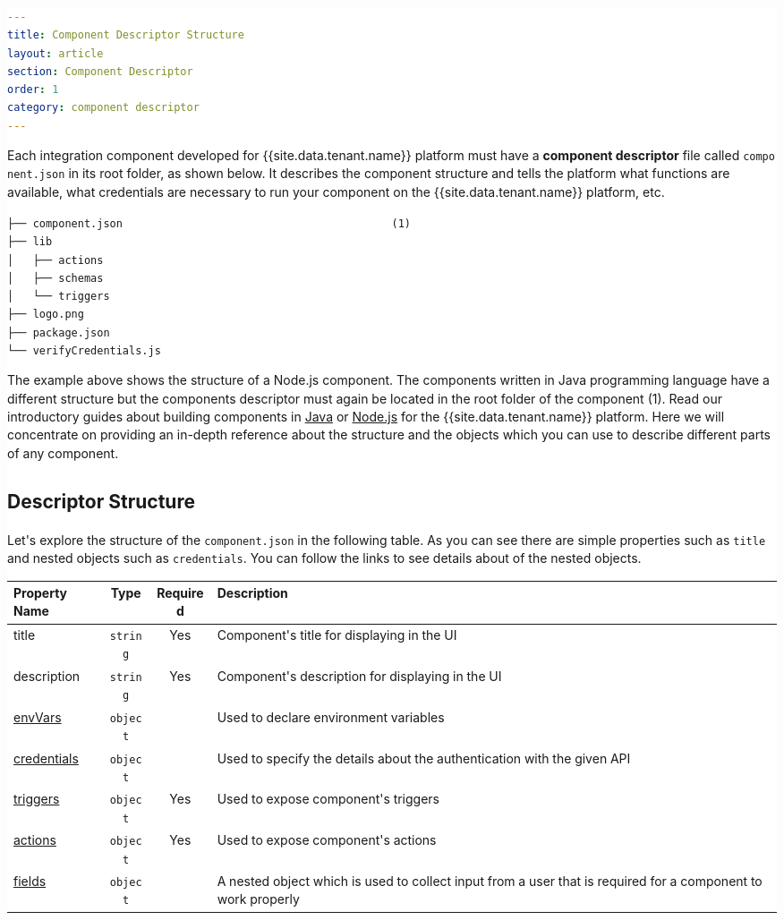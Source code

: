 ```yaml
---
title: Component Descriptor Structure
layout: article
section: Component Descriptor
order: 1
category: component descriptor
---
```


Each integration component developed for {{site.data.tenant.name}} platform must
have a **component descriptor** file called `component.json` in its root folder,
as shown below. It describes the component structure and tells the platform what functions
are available, what credentials are necessary to run your component on
the {{site.data.tenant.name}} platform, etc.

```
├── component.json                                          (1)
├── lib
│   ├── actions
│   ├── schemas
│   └── triggers
├── logo.png
├── package.json
└── verifyCredentials.js
```

The example above shows the structure of a Node.js component. The components
written in Java programming language have a different structure but the components
descriptor must again be located in the root folder of the component (1). Read our introductory
guides about building components in [Java](/guides/building-java-component)
or [Node.js](/guides/building-nodejs-component) for the
{{site.data.tenant.name}} platform. Here we will concentrate on
providing an in-depth reference about the structure and the objects which you can
use to describe different parts of any component.

## Descriptor Structure

Let's explore the structure of the `component.json` in the following table.
As you can see there are simple properties such as `title` and nested objects
such as `credentials`. You can follow the links to see details about of the
nested objects.

| Property Name | Type     | Required | Description |
| :------------ | :------: | :------: | :---------- |
| title       | `string` | Yes      | Component's title for displaying in the UI |
| description | `string` | Yes      | Component's description for displaying in the UI  |
| [envVars](#envvars-object) | `object` |  | Used to declare environment variables |
| [credentials](#credentials-object) | `object` |  | Used to specify the details about the authentication with the given API |
| [triggers](#triggers-object) | `object` | Yes | Used to expose component's triggers |
| [actions](#actions-object) | `object` | Yes | Used to expose component's actions |
| [fields](#fields-object) | `object` | | A nested object which is used to collect input from a user that is required for a component to work properly |

